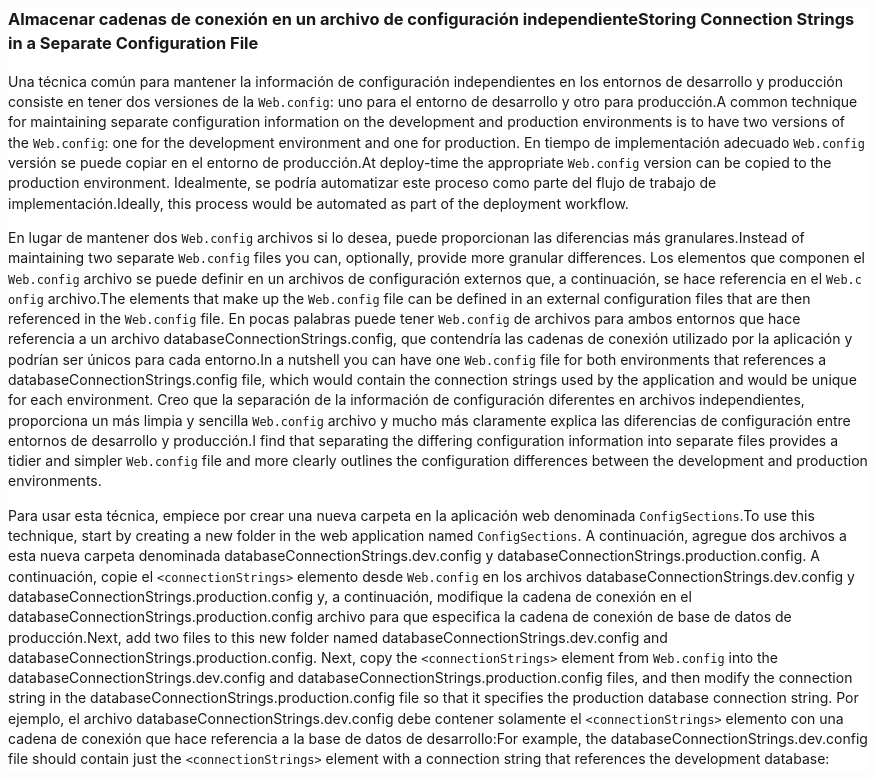 ### <a name="storing-connection-strings-in-a-separate-configuration-file"></a><span data-ttu-id="7f1ea-178">Almacenar cadenas de conexión en un archivo de configuración independiente</span><span class="sxs-lookup"><span data-stu-id="7f1ea-178">Storing Connection Strings in a Separate Configuration File</span></span>

<span data-ttu-id="7f1ea-179">Una técnica común para mantener la información de configuración independientes en los entornos de desarrollo y producción consiste en tener dos versiones de la `Web.config`: uno para el entorno de desarrollo y otro para producción.</span><span class="sxs-lookup"><span data-stu-id="7f1ea-179">A common technique for maintaining separate configuration information on the development and production environments is to have two versions of the `Web.config`: one for the development environment and one for production.</span></span> <span data-ttu-id="7f1ea-180">En tiempo de implementación adecuado `Web.config` versión se puede copiar en el entorno de producción.</span><span class="sxs-lookup"><span data-stu-id="7f1ea-180">At deploy-time the appropriate `Web.config` version can be copied to the production environment.</span></span> <span data-ttu-id="7f1ea-181">Idealmente, se podría automatizar este proceso como parte del flujo de trabajo de implementación.</span><span class="sxs-lookup"><span data-stu-id="7f1ea-181">Ideally, this process would be automated as part of the deployment workflow.</span></span>

<span data-ttu-id="7f1ea-182">En lugar de mantener dos `Web.config` archivos si lo desea, puede proporcionan las diferencias más granulares.</span><span class="sxs-lookup"><span data-stu-id="7f1ea-182">Instead of maintaining two separate `Web.config` files you can, optionally, provide more granular differences.</span></span> <span data-ttu-id="7f1ea-183">Los elementos que componen el `Web.config` archivo se puede definir en un archivos de configuración externos que, a continuación, se hace referencia en el `Web.config` archivo.</span><span class="sxs-lookup"><span data-stu-id="7f1ea-183">The elements that make up the `Web.config` file can be defined in an external configuration files that are then referenced in the `Web.config` file.</span></span> <span data-ttu-id="7f1ea-184">En pocas palabras puede tener `Web.config` de archivos para ambos entornos que hace referencia a un archivo databaseConnectionStrings.config, que contendría las cadenas de conexión utilizado por la aplicación y podrían ser únicos para cada entorno.</span><span class="sxs-lookup"><span data-stu-id="7f1ea-184">In a nutshell you can have one `Web.config` file for both environments that references a databaseConnectionStrings.config file, which would contain the connection strings used by the application and would be unique for each environment.</span></span> <span data-ttu-id="7f1ea-185">Creo que la separación de la información de configuración diferentes en archivos independientes, proporciona un más limpia y sencilla `Web.config` archivo y mucho más claramente explica las diferencias de configuración entre entornos de desarrollo y producción.</span><span class="sxs-lookup"><span data-stu-id="7f1ea-185">I find that separating the differing configuration information into separate files provides a tidier and simpler `Web.config` file and more clearly outlines the configuration differences between the development and production environments.</span></span>

<span data-ttu-id="7f1ea-186">Para usar esta técnica, empiece por crear una nueva carpeta en la aplicación web denominada `ConfigSections`.</span><span class="sxs-lookup"><span data-stu-id="7f1ea-186">To use this technique, start by creating a new folder in the web application named `ConfigSections`.</span></span> <span data-ttu-id="7f1ea-187">A continuación, agregue dos archivos a esta nueva carpeta denominada databaseConnectionStrings.dev.config y databaseConnectionStrings.production.config. A continuación, copie el `<connectionStrings>` elemento desde `Web.config` en los archivos databaseConnectionStrings.dev.config y databaseConnectionStrings.production.config y, a continuación, modifique la cadena de conexión en el databaseConnectionStrings.production.config archivo para que especifica la cadena de conexión de base de datos de producción.</span><span class="sxs-lookup"><span data-stu-id="7f1ea-187">Next, add two files to this new folder named databaseConnectionStrings.dev.config and databaseConnectionStrings.production.config. Next, copy the `<connectionStrings>` element from `Web.config` into the databaseConnectionStrings.dev.config and databaseConnectionStrings.production.config files, and then modify the connection string in the databaseConnectionStrings.production.config file so that it specifies the production database connection string.</span></span> <span data-ttu-id="7f1ea-188">Por ejemplo, el archivo databaseConnectionStrings.dev.config debe contener solamente el `<connectionStrings>` elemento con una cadena de conexión que hace referencia a la base de datos de desarrollo:</span><span class="sxs-lookup"><span data-stu-id="7f1ea-188">For example, the databaseConnectionStrings.dev.config file should contain just the `<connectionStrings>` element with a connection string that references the development database:</span></span>
